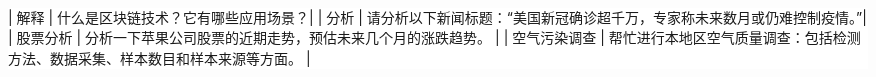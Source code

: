| 解释 | 什么是区块链技术？它有哪些应用场景？|
| 分析 | 请分析以下新闻标题：“美国新冠确诊超千万，专家称未来数月或仍难控制疫情。”|
| 股票分析                     | 分析一下苹果公司股票的近期走势，预估未来几个月的涨跌趋势。                                                                                                                                                                                                                                                                                                                                                                                                                                                                                                                                                                                                                                                                                                                                                                                                                                                                                                                                                                                                                                                                                                                                                                                                                                                                                                                                                                                                                                                                                                                                                                                                                                                                                                                                                                                                                                                                                                                                                                                                                                                                                                                                                                                                                                                                                                                                                                                                                                                                                             |
| 空气污染调查                 | 帮忙进行本地区空气质量调查：包括检测方法、数据采集、样本数目和样本来源等方面。                                                                                                                                                                                                                                                                                                                                                                                                                                                                                                                                                                                                                                                                                                                                                                                                                                                                                                                                                                                                                                                                                                                                                                                                                                                                                                                                                                                                                                                                                                                                                                                                                                                                                                                                                                                                                                                                                                                                                                                                                                                                                                                                                                                                                                                                                                                                                                                                                                                                                        |